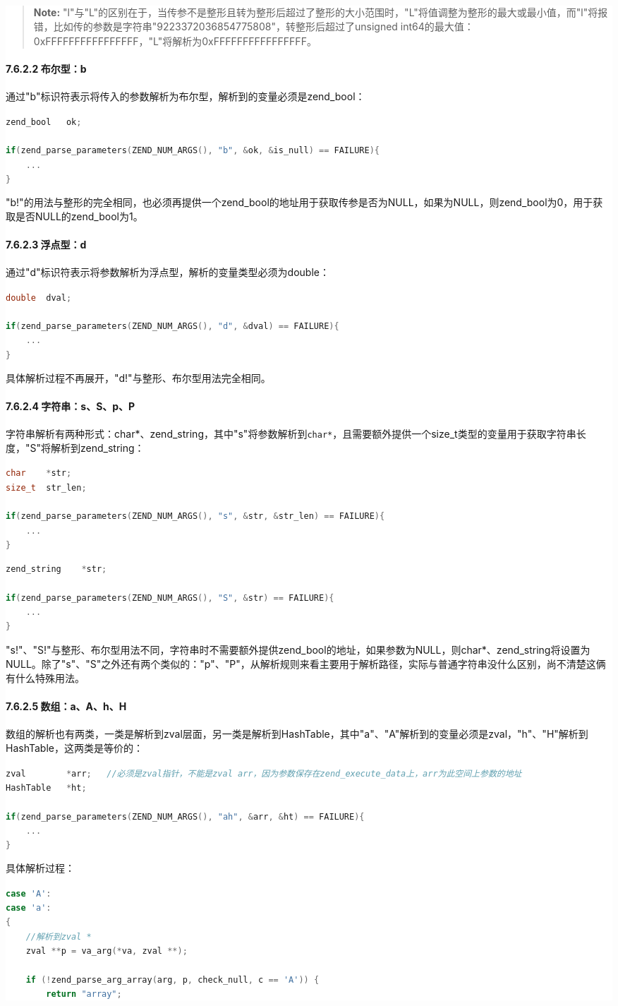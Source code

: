 > __Note:__ "l"与"L"的区别在于，当传参不是整形且转为整形后超过了整形的大小范围时，"L"将值调整为整形的最大或最小值，而"l"将报错，比如传的参数是字符串"9223372036854775808"，转整形后超过了unsigned int64的最大值：0xFFFFFFFFFFFFFFFF，"L"将解析为0xFFFFFFFFFFFFFFFF。

#### 7.6.2.2 布尔型：b
通过"b"标识符表示将传入的参数解析为布尔型，解析到的变量必须是zend_bool：
```c
zend_bool   ok;

if(zend_parse_parameters(ZEND_NUM_ARGS(), "b", &ok, &is_null) == FAILURE){
    ...
}
```
"b!"的用法与整形的完全相同，也必须再提供一个zend_bool的地址用于获取传参是否为NULL，如果为NULL，则zend_bool为0，用于获取是否NULL的zend_bool为1。

#### 7.6.2.3 浮点型：d

通过"d"标识符表示将参数解析为浮点型，解析的变量类型必须为double：
```c
double  dval;

if(zend_parse_parameters(ZEND_NUM_ARGS(), "d", &dval) == FAILURE){
    ...
}
```
具体解析过程不再展开，"d!"与整形、布尔型用法完全相同。

#### 7.6.2.4 字符串：s、S、p、P
字符串解析有两种形式：char*、zend_string，其中"s"将参数解析到`char*`，且需要额外提供一个size_t类型的变量用于获取字符串长度，"S"将解析到zend_string：
```c
char    *str;
size_t  str_len;

if(zend_parse_parameters(ZEND_NUM_ARGS(), "s", &str, &str_len) == FAILURE){
    ...
}
```
```c
zend_string    *str;

if(zend_parse_parameters(ZEND_NUM_ARGS(), "S", &str) == FAILURE){
    ...
}
```
"s!"、"S!"与整形、布尔型用法不同，字符串时不需要额外提供zend_bool的地址，如果参数为NULL，则char*、zend_string将设置为NULL。除了"s"、"S"之外还有两个类似的："p"、"P"，从解析规则来看主要用于解析路径，实际与普通字符串没什么区别，尚不清楚这俩有什么特殊用法。

#### 7.6.2.5 数组：a、A、h、H
数组的解析也有两类，一类是解析到zval层面，另一类是解析到HashTable，其中"a"、"A"解析到的变量必须是zval，"h"、"H"解析到HashTable，这两类是等价的：
```c
zval        *arr;   //必须是zval指针，不能是zval arr，因为参数保存在zend_execute_data上，arr为此空间上参数的地址
HashTable   *ht;

if(zend_parse_parameters(ZEND_NUM_ARGS(), "ah", &arr, &ht) == FAILURE){
    ...
} 
```
具体解析过程：
```c
case 'A':
case 'a':
{
    //解析到zval *
    zval **p = va_arg(*va, zval **);

    if (!zend_parse_arg_array(arg, p, check_null, c == 'A')) {
        return "array";
```